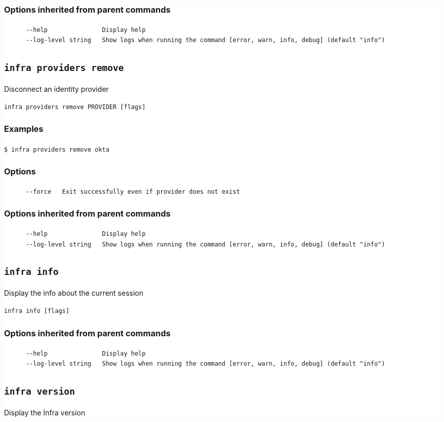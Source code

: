 ### Options inherited from parent commands

```
      --help               Display help
      --log-level string   Show logs when running the command [error, warn, info, debug] (default "info")
```

## `infra providers remove`

Disconnect an identity provider

```
infra providers remove PROVIDER [flags]
```

### Examples

```
$ infra providers remove okta
```

### Options

```
      --force   Exit successfully even if provider does not exist
```

### Options inherited from parent commands

```
      --help               Display help
      --log-level string   Show logs when running the command [error, warn, info, debug] (default "info")
```

## `infra info`

Display the info about the current session

```
infra info [flags]
```

### Options inherited from parent commands

```
      --help               Display help
      --log-level string   Show logs when running the command [error, warn, info, debug] (default "info")
```

## `infra version`

Display the Infra version
